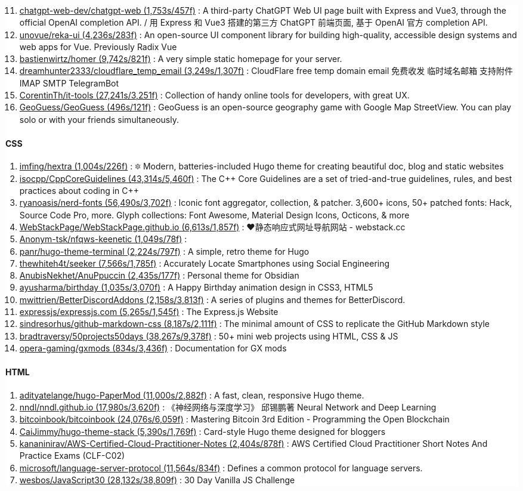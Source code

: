11. [chatgpt-web-dev/chatgpt-web (1,753s/457f)](https://github.com/chatgpt-web-dev/chatgpt-web) : A third-party ChatGPT Web UI page built with Express and Vue3, through the official OpenAI completion API. / 用 Express 和 Vue3 搭建的第三方 ChatGPT 前端页面, 基于 OpenAI 官方 completion API.
12. [unovue/reka-ui (4,236s/283f)](https://github.com/unovue/reka-ui) : An open-source UI component library for building high-quality, accessible design systems and web apps for Vue. Previously Radix Vue
13. [bastienwirtz/homer (9,742s/821f)](https://github.com/bastienwirtz/homer) : A very simple static homepage for your server.
14. [dreamhunter2333/cloudflare_temp_email (3,249s/1,307f)](https://github.com/dreamhunter2333/cloudflare_temp_email) : CloudFlare free temp domain email 免费收发 临时域名邮箱 支持附件 IMAP SMTP TelegramBot
15. [CorentinTh/it-tools (27,241s/3,251f)](https://github.com/CorentinTh/it-tools) : Collection of handy online tools for developers, with great UX.
16. [GeoGuess/GeoGuess (496s/121f)](https://github.com/GeoGuess/GeoGuess) : GeoGuess is an open-source geography game with Google Map StreetView. You can play solo or with your friends simultaneously.

#### CSS
1. [imfing/hextra (1,004s/226f)](https://github.com/imfing/hextra) : 🔯 Modern, batteries-included Hugo theme for creating beautiful doc, blog and static websites
2. [isocpp/CppCoreGuidelines (43,314s/5,460f)](https://github.com/isocpp/CppCoreGuidelines) : The C++ Core Guidelines are a set of tried-and-true guidelines, rules, and best practices about coding in C++
3. [ryanoasis/nerd-fonts (56,490s/3,702f)](https://github.com/ryanoasis/nerd-fonts) : Iconic font aggregator, collection, & patcher. 3,600+ icons, 50+ patched fonts: Hack, Source Code Pro, more. Glyph collections: Font Awesome, Material Design Icons, Octicons, & more
4. [WebStackPage/WebStackPage.github.io (6,613s/1,857f)](https://github.com/WebStackPage/WebStackPage.github.io) : ❤️静态响应式网址导航网站 - webstack.cc
5. [Anonym-tsk/nfqws-keenetic (1,049s/78f)](https://github.com/Anonym-tsk/nfqws-keenetic) : 
6. [panr/hugo-theme-terminal (2,224s/797f)](https://github.com/panr/hugo-theme-terminal) : A simple, retro theme for Hugo
7. [thewhiteh4t/seeker (7,566s/1,785f)](https://github.com/thewhiteh4t/seeker) : Accurately Locate Smartphones using Social Engineering
8. [AnubisNekhet/AnuPpuccin (2,435s/177f)](https://github.com/AnubisNekhet/AnuPpuccin) : Personal theme for Obsidian
9. [ayusharma/birthday (1,035s/3,070f)](https://github.com/ayusharma/birthday) : A Happy Birthday animation design in CSS3, HTML5
10. [mwittrien/BetterDiscordAddons (2,158s/3,813f)](https://github.com/mwittrien/BetterDiscordAddons) : A series of plugins and themes for BetterDiscord.
11. [expressjs/expressjs.com (5,265s/1,545f)](https://github.com/expressjs/expressjs.com) : The Express.js Website
12. [sindresorhus/github-markdown-css (8,187s/2,111f)](https://github.com/sindresorhus/github-markdown-css) : The minimal amount of CSS to replicate the GitHub Markdown style
13. [bradtraversy/50projects50days (38,267s/9,378f)](https://github.com/bradtraversy/50projects50days) : 50+ mini web projects using HTML, CSS & JS
14. [opera-gaming/gxmods (834s/3,436f)](https://github.com/opera-gaming/gxmods) : Documentation for GX mods

#### HTML
1. [adityatelange/hugo-PaperMod (11,000s/2,882f)](https://github.com/adityatelange/hugo-PaperMod) : A fast, clean, responsive Hugo theme.
2. [nndl/nndl.github.io (17,980s/3,620f)](https://github.com/nndl/nndl.github.io) : 《神经网络与深度学习》 邱锡鹏著 Neural Network and Deep Learning
3. [bitcoinbook/bitcoinbook (24,076s/6,059f)](https://github.com/bitcoinbook/bitcoinbook) : Mastering Bitcoin 3rd Edition - Programming the Open Blockchain
4. [CaiJimmy/hugo-theme-stack (5,390s/1,769f)](https://github.com/CaiJimmy/hugo-theme-stack) : Card-style Hugo theme designed for bloggers
5. [kananinirav/AWS-Certified-Cloud-Practitioner-Notes (2,404s/878f)](https://github.com/kananinirav/AWS-Certified-Cloud-Practitioner-Notes) : AWS Certified Cloud Practitioner Short Notes And Practice Exams (CLF-C02)
6. [microsoft/language-server-protocol (11,564s/834f)](https://github.com/microsoft/language-server-protocol) : Defines a common protocol for language servers.
7. [wesbos/JavaScript30 (28,132s/38,809f)](https://github.com/wesbos/JavaScript30) : 30 Day Vanilla JS Challenge